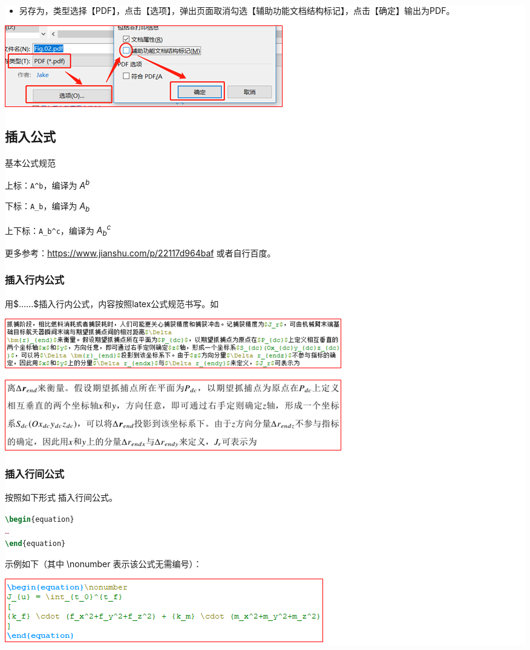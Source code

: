 - 另存为，类型选择【PDF】，点击【选项】，弹出页面取消勾选【辅助功能文档结构标记】，点击【确定】输出为PDF。

![image-20200728114027821](..\assets\img\postsimg\20200720\39.jpg)

## 插入公式

基本公式规范

上标：`A^b`，编译为 $A^b$

下标：`A_b`，编译为 $A_b$

上下标：`A_b^c`，编译为 $A_b^c$

更多参考：https://www.jianshu.com/p/22117d964baf 或者自行百度。

### 插入行内公式

用\$......\$插入行内公式，内容按照latex公式规范书写。如

![image-20200728113150201](..\assets\img\postsimg\20200720\24.jpg)

![image-20200728113203471](..\assets\img\postsimg\20200720\25.jpg)

### 插入行间公式

按照如下形式 插入行间公式。

```latex
\begin{equation}
…
\end{equation}
```

示例如下（其中 \nonumber 表示该公式无需编号）：

![image-20200728113251222](..\assets\img\postsimg\20200720\26.jpg)
